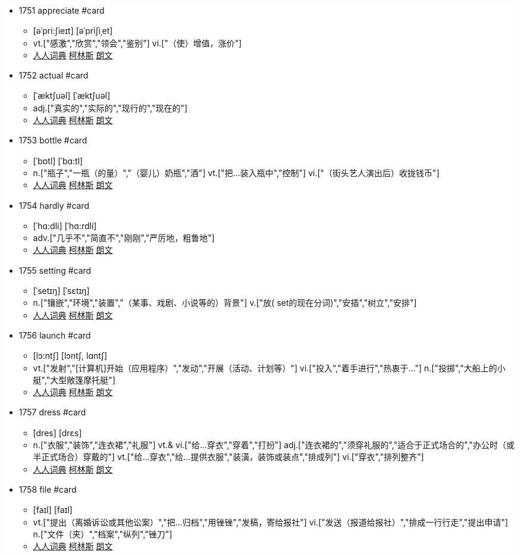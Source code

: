 
- 1751 appreciate #card
  - [əˈpri:ʃieɪt]  [əˈpriʃiˌet]
  - vt.["感激","欣赏","领会","鉴别"]  vi.["（使）增值，涨价"]
  - [人人词典](https://www.91dict.com/words?w=appreciate) [柯林斯](https://www.collinsdictionary.com/zh/dictionary/english/appreciate) [朗文](https://www.ldoceonline.com/dictionary/appreciate)
  

- 1752 actual #card
  - [ˈæktʃuəl]  [ˈæktʃuəl]
  - adj.["真实的","实际的","现行的","现在的"]
  - [人人词典](https://www.91dict.com/words?w=actual) [柯林斯](https://www.collinsdictionary.com/zh/dictionary/english/actual) [朗文](https://www.ldoceonline.com/dictionary/actual)
  

- 1753 bottle #card
  - [ˈbɒtl]  [ˈbɑ:tl]
  - n.["瓶子","一瓶（的量）","（婴儿）奶瓶","酒"]  vt.["把…装入瓶中","控制"]  vi.["（街头艺人演出后）收拢钱币"]
  - [人人词典](https://www.91dict.com/words?w=bottle) [柯林斯](https://www.collinsdictionary.com/zh/dictionary/english/bottle) [朗文](https://www.ldoceonline.com/dictionary/bottle)
  

- 1754 hardly #card
  - [ˈhɑ:dli]  [ˈhɑ:rdli]
  - adv.["几乎不","简直不","刚刚","严厉地，粗鲁地"]
  - [人人词典](https://www.91dict.com/words?w=hardly) [柯林斯](https://www.collinsdictionary.com/zh/dictionary/english/hardly) [朗文](https://www.ldoceonline.com/dictionary/hardly)
  

- 1755 setting #card
  - [ˈsetɪŋ]  [ˈsɛtɪŋ]
  - n.["镶嵌","环境","装置","（某事、戏剧、小说等的）背景"]  v.["放( set的现在分词)","安插","树立","安排"]
  - [人人词典](https://www.91dict.com/words?w=setting) [柯林斯](https://www.collinsdictionary.com/zh/dictionary/english/setting) [朗文](https://www.ldoceonline.com/dictionary/setting)
  

- 1756 launch #card
  - [lɔ:ntʃ]  [lɔntʃ, lɑntʃ]
  - vt.["发射","[计算机]开始（应用程序）","发动","开展（活动、计划等）"]  vi.["投入","着手进行","热衷于…"]  n.["投掷","大船上的小艇","大型敞篷摩托艇"]
  - [人人词典](https://www.91dict.com/words?w=launch) [柯林斯](https://www.collinsdictionary.com/zh/dictionary/english/launch) [朗文](https://www.ldoceonline.com/dictionary/launch)
  

- 1757 dress #card
  - [dres]  [drɛs]
  - n.["衣服","装饰","连衣裙","礼服"]  vt.& vi.["给…穿衣","穿着","打扮"]  adj.["连衣裙的","须穿礼服的","适合于正式场合的","办公时（或半正式场合）穿戴的"]  vt.["给…穿衣","给…提供衣服","装潢，装饰或装点","排成列"]  vi.["穿衣","排列整齐"]
  - [人人词典](https://www.91dict.com/words?w=dress) [柯林斯](https://www.collinsdictionary.com/zh/dictionary/english/dress) [朗文](https://www.ldoceonline.com/dictionary/dress)
  

- 1758 file #card
  - [faɪl]  [faɪl]
  - vt.["提出（离婚诉讼或其他讼案）","把…归档","用锉锉","发稿，寄给报社"]  vi.["发送（报道给报社）","排成一行行走","提出申请"]  n.["文件（夹）","档案","纵列","锉刀"]
  - [人人词典](https://www.91dict.com/words?w=file) [柯林斯](https://www.collinsdictionary.com/zh/dictionary/english/file) [朗文](https://www.ldoceonline.com/dictionary/file)
  